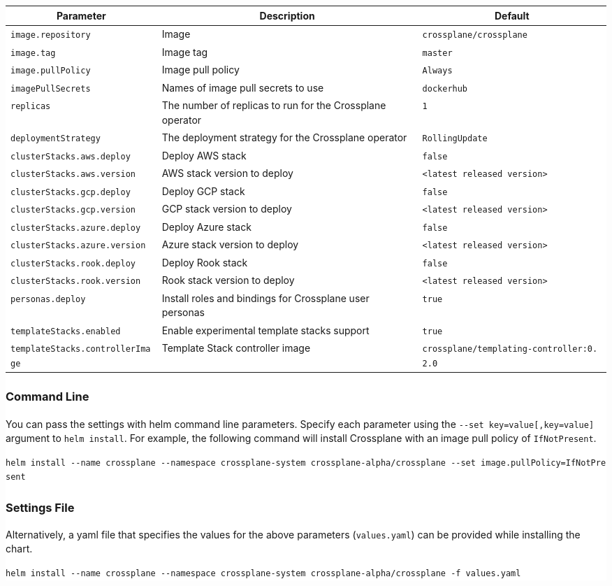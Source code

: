 | Parameter                        | Description                                                     | Default                                                |
| -------------------------------- | --------------------------------------------------------------- | ------------------------------------------------------ |
| `image.repository`               | Image                                                           | `crossplane/crossplane`                                |
| `image.tag`                      | Image tag                                                       | `master`                                               |
| `image.pullPolicy`               | Image pull policy                                               | `Always`                                               |
| `imagePullSecrets`               | Names of image pull secrets to use                              | `dockerhub`                                            |
| `replicas`                       | The number of replicas to run for the Crossplane operator       | `1`                                                    |
| `deploymentStrategy`             | The deployment strategy for the Crossplane operator             | `RollingUpdate`                                        |
| `clusterStacks.aws.deploy`       | Deploy AWS stack                                                | `false`    
| `clusterStacks.aws.version`      | AWS stack version to deploy                                     | `<latest released version>`   
| `clusterStacks.gcp.deploy`       | Deploy GCP stack                                                | `false`    
| `clusterStacks.gcp.version`      | GCP stack version to deploy                                     | `<latest released version>`   
| `clusterStacks.azure.deploy`     | Deploy Azure stack                                              | `false`    
| `clusterStacks.azure.version`    | Azure stack version to deploy                                   | `<latest released version>`   
| `clusterStacks.rook.deploy`      | Deploy Rook stack                                               | `false`    
| `clusterStacks.rook.version`     | Rook stack version to deploy                                    | `<latest released version>`   
| `personas.deploy`                | Install roles and bindings for Crossplane user personas         | `true`     
| `templateStacks.enabled`         | Enable experimental template stacks support                     | `true`     
| `templateStacks.controllerImage` | Template Stack controller image                                 | `crossplane/templating-controller:0.2.0`
 
### Command Line

You can pass the settings with helm command line parameters.
Specify each parameter using the `--set key=value[,key=value]` argument to `helm install`.
For example, the following command will install Crossplane with an image pull policy of `IfNotPresent`.

```console
helm install --name crossplane --namespace crossplane-system crossplane-alpha/crossplane --set image.pullPolicy=IfNotPresent
```

### Settings File

Alternatively, a yaml file that specifies the values for the above parameters (`values.yaml`) can be provided while installing the chart.

```console
helm install --name crossplane --namespace crossplane-system crossplane-alpha/crossplane -f values.yaml
```

